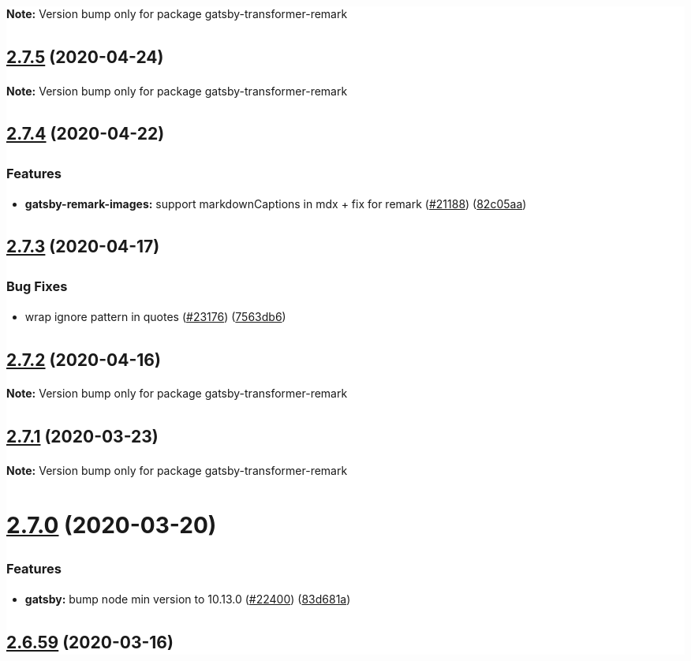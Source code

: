 **Note:** Version bump only for package gatsby-transformer-remark

## [2.7.5](https://github.com/gatsbyjs/gatsby/compare/gatsby-transformer-remark@2.7.4...gatsby-transformer-remark@2.7.5) (2020-04-24)

**Note:** Version bump only for package gatsby-transformer-remark

## [2.7.4](https://github.com/gatsbyjs/gatsby/compare/gatsby-transformer-remark@2.7.3...gatsby-transformer-remark@2.7.4) (2020-04-22)

### Features

- **gatsby-remark-images:** support markdownCaptions in mdx + fix for remark ([#21188](https://github.com/gatsbyjs/gatsby/issues/21188)) ([82c05aa](https://github.com/gatsbyjs/gatsby/commit/82c05aa))

## [2.7.3](https://github.com/gatsbyjs/gatsby/compare/gatsby-transformer-remark@2.7.2...gatsby-transformer-remark@2.7.3) (2020-04-17)

### Bug Fixes

- wrap ignore pattern in quotes ([#23176](https://github.com/gatsbyjs/gatsby/issues/23176)) ([7563db6](https://github.com/gatsbyjs/gatsby/commit/7563db6))

## [2.7.2](https://github.com/gatsbyjs/gatsby/compare/gatsby-transformer-remark@2.7.1...gatsby-transformer-remark@2.7.2) (2020-04-16)

**Note:** Version bump only for package gatsby-transformer-remark

## [2.7.1](https://github.com/gatsbyjs/gatsby/compare/gatsby-transformer-remark@2.7.0...gatsby-transformer-remark@2.7.1) (2020-03-23)

**Note:** Version bump only for package gatsby-transformer-remark

# [2.7.0](https://github.com/gatsbyjs/gatsby/compare/gatsby-transformer-remark@2.6.59...gatsby-transformer-remark@2.7.0) (2020-03-20)

### Features

- **gatsby:** bump node min version to 10.13.0 ([#22400](https://github.com/gatsbyjs/gatsby/issues/22400)) ([83d681a](https://github.com/gatsbyjs/gatsby/commit/83d681a))

## [2.6.59](https://github.com/gatsbyjs/gatsby/compare/gatsby-transformer-remark@2.6.58...gatsby-transformer-remark@2.6.59) (2020-03-16)

